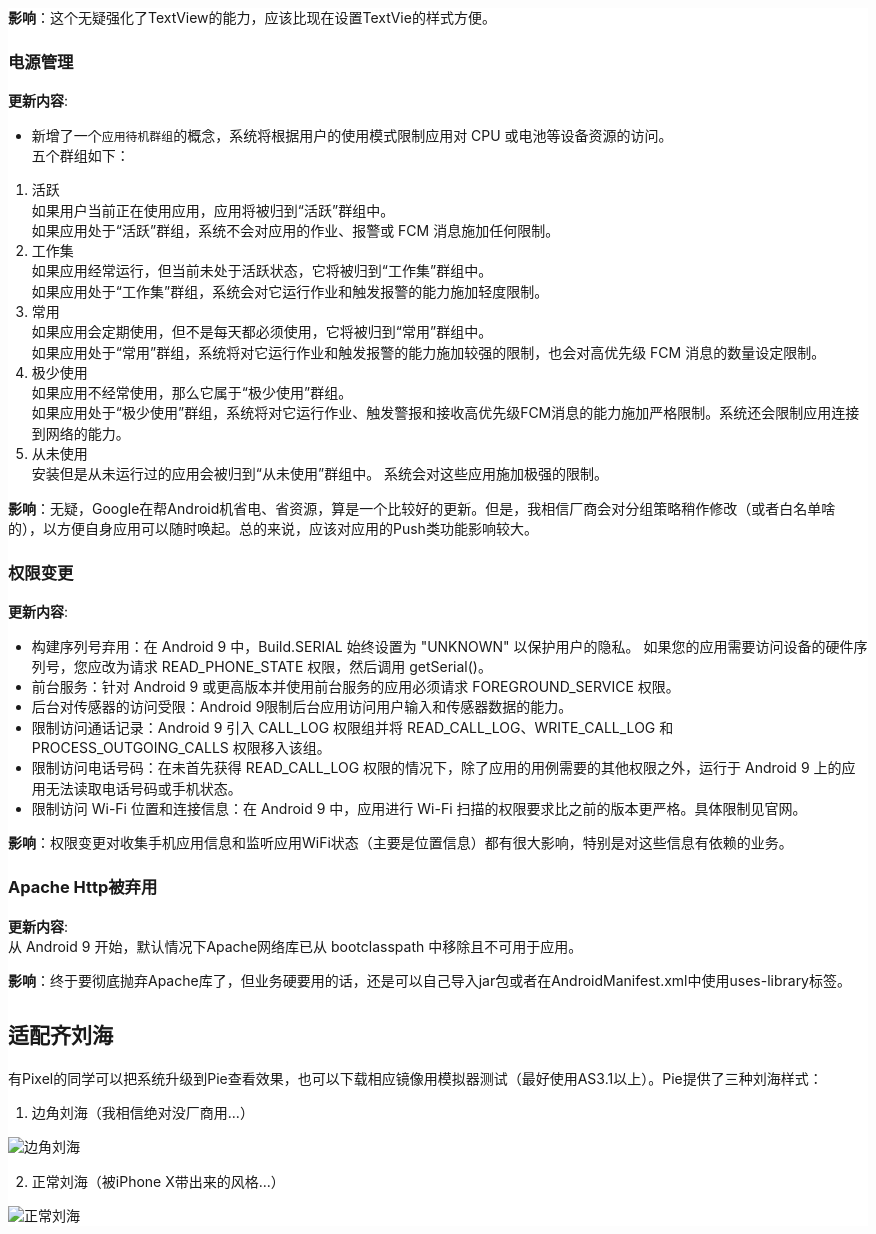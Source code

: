 **影响**：这个无疑强化了TextView的能力，应该比现在设置TextVie的样式方便。

### 电源管理
**更新内容**:<br>
* 新增了一个`应用待机群组`的概念，系统将根据用户的使用模式限制应用对 CPU 或电池等设备资源的访问。 <br>
  五个群组如下：
1. 活跃<br>
    如果用户当前正在使用应用，应用将被归到“活跃”群组中。<br>
    如果应用处于“活跃”群组，系统不会对应用的作业、报警或 FCM 消息施加任何限制。
2. 工作集<br>
    如果应用经常运行，但当前未处于活跃状态，它将被归到“工作集”群组中。<br>
    如果应用处于“工作集”群组，系统会对它运行作业和触发报警的能力施加轻度限制。
3. 常用<br>
    如果应用会定期使用，但不是每天都必须使用，它将被归到“常用”群组中。<br>
    如果应用处于“常用”群组，系统将对它运行作业和触发报警的能力施加较强的限制，也会对高优先级 FCM 消息的数量设定限制。
4. 极少使用<br>
    如果应用不经常使用，那么它属于“极少使用”群组。<br>
    如果应用处于“极少使用”群组，系统将对它运行作业、触发警报和接收高优先级FCM消息的能力施加严格限制。系统还会限制应用连接到网络的能力。
5. 从未使用<br>
    安装但是从未运行过的应用会被归到“从未使用”群组中。 系统会对这些应用施加极强的限制。

**影响**：无疑，Google在帮Android机省电、省资源，算是一个比较好的更新。但是，我相信厂商会对分组策略稍作修改（或者白名单啥的），以方便自身应用可以随时唤起。总的来说，应该对应用的Push类功能影响较大。

### 权限变更
**更新内容**:<br>
* 构建序列号弃用：在 Android 9 中，Build.SERIAL 始终设置为 "UNKNOWN" 以保护用户的隐私。
  如果您的应用需要访问设备的硬件序列号，您应改为请求 READ_PHONE_STATE 权限，然后调用 getSerial()。
* 前台服务：针对 Android 9 或更高版本并使用前台服务的应用必须请求 FOREGROUND_SERVICE 权限。
* 后台对传感器的访问受限：Android 9限制后台应用访问用户输入和传感器数据的能力。
* 限制访问通话记录：Android 9 引入 CALL_LOG 权限组并将 READ_CALL_LOG、WRITE_CALL_LOG 和 PROCESS_OUTGOING_CALLS 权限移入该组。
* 限制访问电话号码：在未首先获得 READ_CALL_LOG 权限的情况下，除了应用的用例需要的其他权限之外，运行于 Android 9 上的应用无法读取电话号码或手机状态。
* 限制访问 Wi-Fi 位置和连接信息：在 Android 9 中，应用进行 Wi-Fi 扫描的权限要求比之前的版本更严格。具体限制见官网。

**影响**：权限变更对收集手机应用信息和监听应用WiFi状态（主要是位置信息）都有很大影响，特别是对这些信息有依赖的业务。

### Apache Http被弃用
**更新内容**:<br>
从 Android 9 开始，默认情况下Apache网络库已从 bootclasspath 中移除且不可用于应用。

**影响**：终于要彻底抛弃Apache库了，但业务硬要用的话，还是可以自己导入jar包或者在AndroidManifest.xml中使用uses-library标签。

## 适配齐刘海
有Pixel的同学可以把系统升级到Pie查看效果，也可以下载相应镜像用模拟器测试（最好使用AS3.1以上）。Pie提供了三种刘海样式：<br>
1. 边角刘海（我相信绝对没厂商用...）

![边角刘海](https://user-gold-cdn.xitu.io/2018/9/21/165fb4eb548357c7?w=366&h=220&f=png&s=28539)

2. 正常刘海（被iPhone X带出来的风格...）

![正常刘海](https://user-gold-cdn.xitu.io/2018/9/21/165fb4ff26e6fa15?w=382&h=192&f=png&s=28562)
